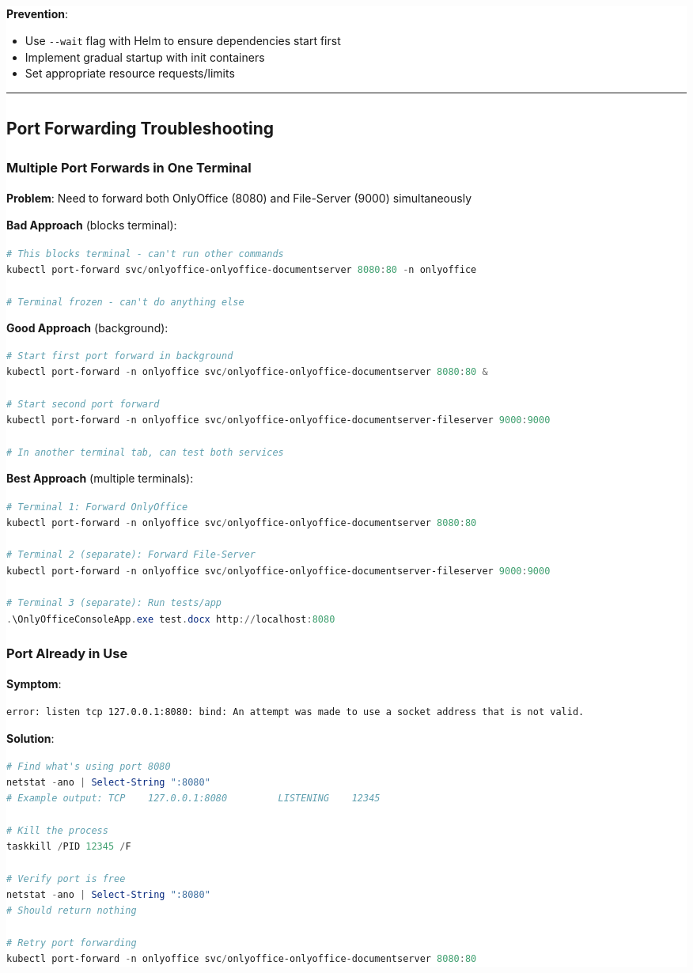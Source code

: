 **Prevention**:
- Use `--wait` flag with Helm to ensure dependencies start first
- Implement gradual startup with init containers
- Set appropriate resource requests/limits

---

## Port Forwarding Troubleshooting

### Multiple Port Forwards in One Terminal

**Problem**: Need to forward both OnlyOffice (8080) and File-Server (9000) simultaneously

**Bad Approach** (blocks terminal):
```powershell
# This blocks terminal - can't run other commands
kubectl port-forward svc/onlyoffice-onlyoffice-documentserver 8080:80 -n onlyoffice

# Terminal frozen - can't do anything else
```

**Good Approach** (background):
```powershell
# Start first port forward in background
kubectl port-forward -n onlyoffice svc/onlyoffice-onlyoffice-documentserver 8080:80 &

# Start second port forward
kubectl port-forward -n onlyoffice svc/onlyoffice-onlyoffice-documentserver-fileserver 9000:9000

# In another terminal tab, can test both services
```

**Best Approach** (multiple terminals):
```powershell
# Terminal 1: Forward OnlyOffice
kubectl port-forward -n onlyoffice svc/onlyoffice-onlyoffice-documentserver 8080:80

# Terminal 2 (separate): Forward File-Server
kubectl port-forward -n onlyoffice svc/onlyoffice-onlyoffice-documentserver-fileserver 9000:9000

# Terminal 3 (separate): Run tests/app
.\OnlyOfficeConsoleApp.exe test.docx http://localhost:8080
```

### Port Already in Use

**Symptom**:
```
error: listen tcp 127.0.0.1:8080: bind: An attempt was made to use a socket address that is not valid.
```

**Solution**:
```powershell
# Find what's using port 8080
netstat -ano | Select-String ":8080"
# Example output: TCP    127.0.0.1:8080         LISTENING    12345

# Kill the process
taskkill /PID 12345 /F

# Verify port is free
netstat -ano | Select-String ":8080"
# Should return nothing

# Retry port forwarding
kubectl port-forward -n onlyoffice svc/onlyoffice-onlyoffice-documentserver 8080:80
```